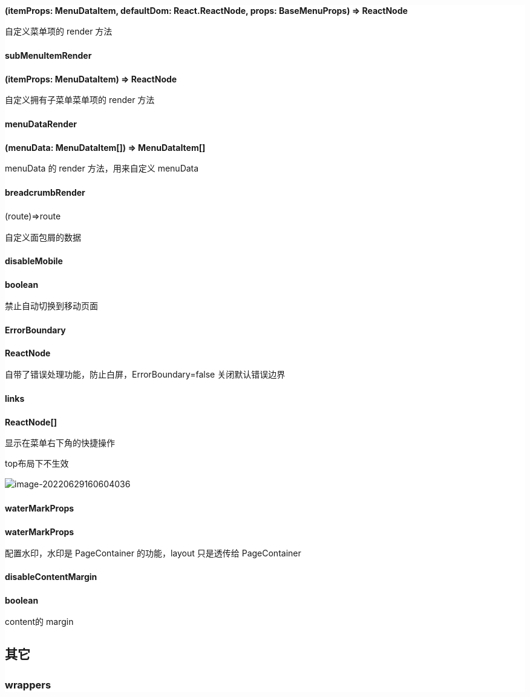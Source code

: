 **(itemProps: MenuDataItem, defaultDom: React.ReactNode, props: BaseMenuProps) => ReactNode**

自定义菜单项的 render 方法

#### subMenuItemRender

**(itemProps: MenuDataItem) => ReactNode**

自定义拥有子菜单菜单项的 render 方法

#### menuDataRender

**(menuData: MenuDataItem[]) => MenuDataItem[]**

menuData 的 render 方法，用来自定义 menuData

#### breadcrumbRender

(route)=>route

自定义面包屑的数据

#### disableMobile

**boolean**

禁止自动切换到移动页面

#### ErrorBoundary

**ReactNode**

自带了错误处理功能，防止白屏，ErrorBoundary=false 关闭默认错误边界

#### links

**ReactNode[]**

显示在菜单右下角的快捷操作

top布局下不生效

![image-20220629160604036](https://pic-1255740060.cos.ap-shanghai.myqcloud.com/MarkDown/img/20220629160604.png)

#### waterMarkProps

**waterMarkProps**

配置水印，水印是 PageContainer 的功能，layout 只是透传给 PageContainer

#### disableContentMargin

**boolean**

content的 margin

## 其它

### wrappers
